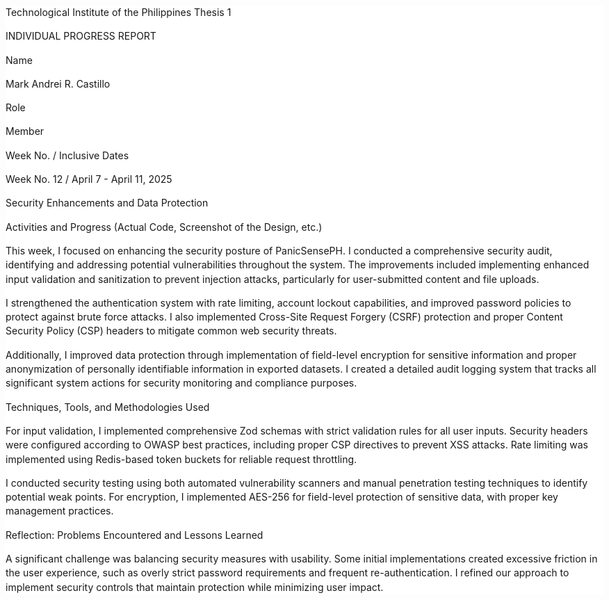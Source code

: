 



Technological Institute of the Philippines
Thesis 1

INDIVIDUAL PROGRESS REPORT



Name

Mark Andrei R. Castillo

Role

Member

Week No. / Inclusive Dates

Week No. 12 / April 7 - April 11, 2025



Security Enhancements and Data Protection



Activities and Progress (Actual Code, Screenshot of the Design, etc.)

This week, I focused on enhancing the security posture of PanicSensePH. I conducted a comprehensive security audit, identifying and addressing potential vulnerabilities throughout the system. The improvements included implementing enhanced input validation and sanitization to prevent injection attacks, particularly for user-submitted content and file uploads.

I strengthened the authentication system with rate limiting, account lockout capabilities, and improved password policies to protect against brute force attacks. I also implemented Cross-Site Request Forgery (CSRF) protection and proper Content Security Policy (CSP) headers to mitigate common web security threats.

Additionally, I improved data protection through implementation of field-level encryption for sensitive information and proper anonymization of personally identifiable information in exported datasets. I created a detailed audit logging system that tracks all significant system actions for security monitoring and compliance purposes.



Techniques, Tools, and Methodologies Used

For input validation, I implemented comprehensive Zod schemas with strict validation rules for all user inputs. Security headers were configured according to OWASP best practices, including proper CSP directives to prevent XSS attacks. Rate limiting was implemented using Redis-based token buckets for reliable request throttling.

I conducted security testing using both automated vulnerability scanners and manual penetration testing techniques to identify potential weak points. For encryption, I implemented AES-256 for field-level protection of sensitive data, with proper key management practices.



Reflection: Problems Encountered and Lessons Learned

A significant challenge was balancing security measures with usability. Some initial implementations created excessive friction in the user experience, such as overly strict password requirements and frequent re-authentication. I refined our approach to implement security controls that maintain protection while minimizing user impact.
